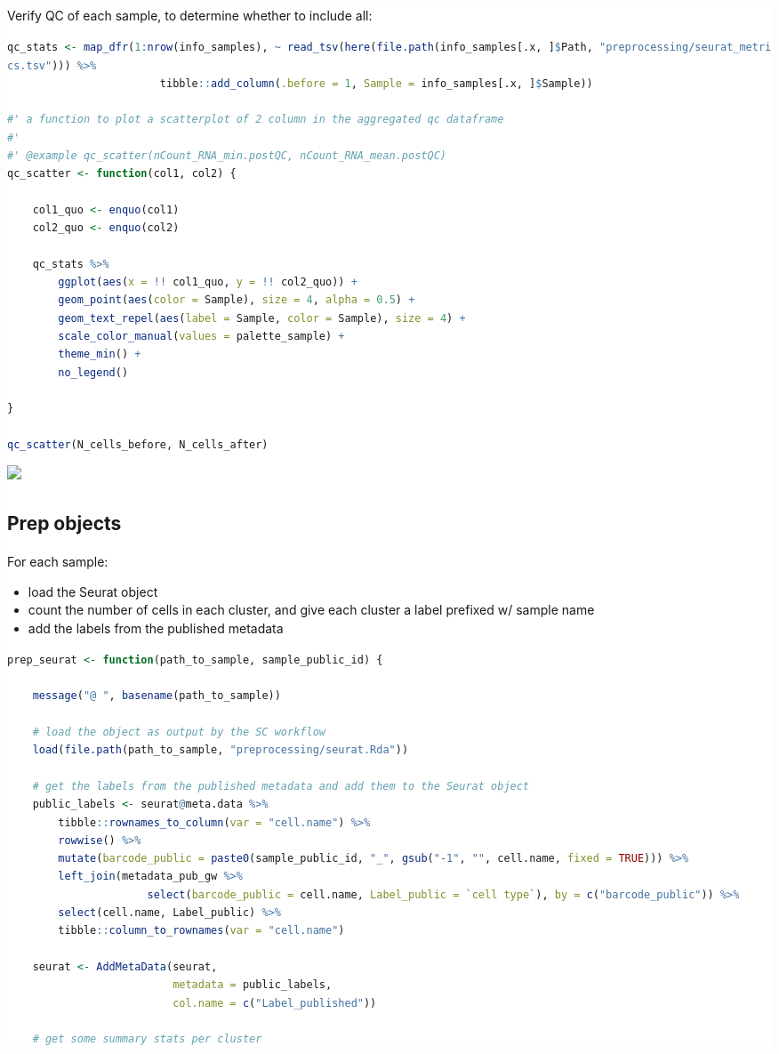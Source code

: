 Verify QC of each sample, to determine whether to include all:



```r
qc_stats <- map_dfr(1:nrow(info_samples), ~ read_tsv(here(file.path(info_samples[.x, ]$Path, "preprocessing/seurat_metrics.tsv"))) %>% 
                        tibble::add_column(.before = 1, Sample = info_samples[.x, ]$Sample))

#' a function to plot a scatterplot of 2 column in the aggregated qc dataframe
#' 
#' @example qc_scatter(nCount_RNA_min.postQC, nCount_RNA_mean.postQC)
qc_scatter <- function(col1, col2) {
    
    col1_quo <- enquo(col1)
    col2_quo <- enquo(col2)
    
    qc_stats %>% 
        ggplot(aes(x = !! col1_quo, y = !! col2_quo)) +
        geom_point(aes(color = Sample), size = 4, alpha = 0.5) +
        geom_text_repel(aes(label = Sample, color = Sample), size = 4) +
        scale_color_manual(values = palette_sample) +
        theme_min() +
        no_legend()
    
}

qc_scatter(N_cells_before, N_cells_after)
```

![](/lustre06/project/6004736/sjessa/from_narval/HGG-oncohistones/public/figures/01A/qc-1.png)

## Prep objects

For each sample:

* load the Seurat object
* count the number of cells in each cluster, and give each cluster a label prefixed w/ sample name
* add the labels from the published metadata



```r
prep_seurat <- function(path_to_sample, sample_public_id) {
    
    message("@ ", basename(path_to_sample))
    
    # load the object as output by the SC workflow
    load(file.path(path_to_sample, "preprocessing/seurat.Rda"))
    
    # get the labels from the published metadata and add them to the Seurat object
    public_labels <- seurat@meta.data %>%
        tibble::rownames_to_column(var = "cell.name") %>%
        rowwise() %>%
        mutate(barcode_public = paste0(sample_public_id, "_", gsub("-1", "", cell.name, fixed = TRUE))) %>%
        left_join(metadata_pub_gw %>%
                      select(barcode_public = cell.name, Label_public = `cell type`), by = c("barcode_public")) %>% 
        select(cell.name, Label_public) %>%
        tibble::column_to_rownames(var = "cell.name")
    
    seurat <- AddMetaData(seurat,
                          metadata = public_labels,
                          col.name = c("Label_published"))
    
    # get some summary stats per cluster
```